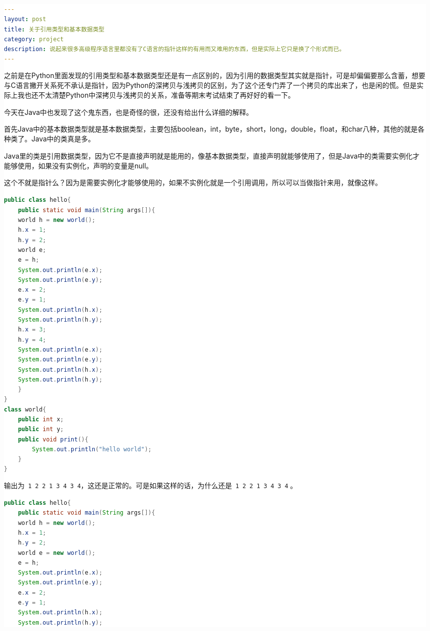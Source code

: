 ```yaml
---
layout: post
title: 关于引用类型和基本数据类型
category: project
description: 说起来很多高级程序语言里都没有了C语言的指针这样的有用而又难用的东西，但是实际上它只是换了个形式而已。
---
```


之前是在Python里面发现的引用类型和基本数据类型还是有一点区别的，因为引用的数据类型其实就是指针，可是却偏偏要那么含蓄，想要与C语言撇开关系死不承认是指针，因为Python的深拷贝与浅拷贝的区别，为了这个还专门弄了一个拷贝的库出来了，也是闲的慌。但是实际上我也还不太清楚Python中深拷贝与浅拷贝的关系，准备等期末考试结束了再好好的看一下。

今天在Java中也发现了这个鬼东西，也是奇怪的很，还没有给出什么详细的解释。

首先Java中的基本数据类型就是基本数据类型，主要包括boolean，int，byte，short，long，double，float，和char八种，其他的就是各种类了。Java中的类真是多。

Java里的类是引用数据类型，因为它不是直接声明就是能用的，像基本数据类型，直接声明就能够使用了，但是Java中的类需要实例化才能够使用，如果没有实例化，声明的变量是null。

这个不就是指针么？因为是需要实例化才能够使用的，如果不实例化就是一个引用调用，所以可以当做指针来用，就像这样。

```java
public class hello{
	public static void main(String args[]){
	world h = new world();
	h.x = 1;
	h.y = 2;
	world e;
	e = h;
	System.out.println(e.x); 
	System.out.println(e.y);
	e.x = 2;
	e.y = 1;
	System.out.println(h.x);
	System.out.println(h.y);
	h.x = 3;
	h.y = 4;
	System.out.println(e.x); 
	System.out.println(e.y);	
	System.out.println(h.x);
	System.out.println(h.y);	
	} 
}
class world{
	public int x;
	public int y;
	public void print(){
		System.out.println("hello world");
	}
}

```

输出为` 1 2 2 1 3 4 3 4`，这还是正常的。可是如果这样的话，为什么还是` 1 2 2 1 3 4 3 4` 。

```java
public class hello{
	public static void main(String args[]){
	world h = new world();
	h.x = 1;
	h.y = 2;
	world e = new world();
	e = h;
	System.out.println(e.x); 
	System.out.println(e.y);
	e.x = 2;
	e.y = 1;
	System.out.println(h.x);
	System.out.println(h.y);
```